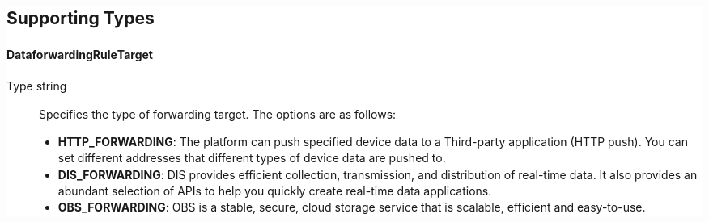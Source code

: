 




## Supporting Types



<h4 id="dataforwardingruletarget">Dataforwarding<wbr>Rule<wbr>Target</h4>

<div>
<pulumi-choosable type="language" values="csharp">
<dl class="resources-properties"><dt class="property-required"
            title="Required">
        <span id="type_csharp">
<a data-swiftype-name="resource-property" data-swiftype-type="text" href="#type_csharp" style="color: inherit; text-decoration: inherit;">Type</a>
</span>
        <span class="property-indicator"></span>
        <span class="property-type">string</span>
    </dt>
    <dd><p>Specifies the type of forwarding target. The options are as follows:</p>
<ul>
<li><strong>HTTP_FORWARDING</strong>: The platform can push specified device data to a Third-party application (HTTP push).
You can set different addresses that different types of device data are pushed to.</li>
<li><strong>DIS_FORWARDING</strong>: DIS provides efficient collection, transmission, and distribution of real-time data. It also
provides an abundant selection of APIs to help you quickly create real-time data applications.</li>
<li><strong>OBS_FORWARDING</strong>: OBS is a stable, secure, cloud storage service that is scalable, efficient and easy-to-use.
